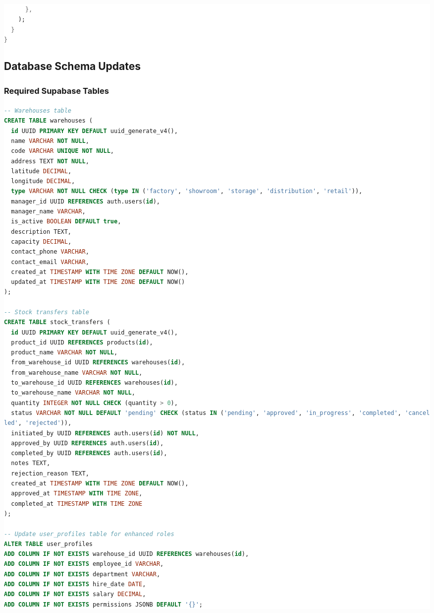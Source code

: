 ```dart
      },
    );
  }
}
```

## Database Schema Updates

### Required Supabase Tables

```sql
-- Warehouses table
CREATE TABLE warehouses (
  id UUID PRIMARY KEY DEFAULT uuid_generate_v4(),
  name VARCHAR NOT NULL,
  code VARCHAR UNIQUE NOT NULL,
  address TEXT NOT NULL,
  latitude DECIMAL,
  longitude DECIMAL,
  type VARCHAR NOT NULL CHECK (type IN ('factory', 'showroom', 'storage', 'distribution', 'retail')),
  manager_id UUID REFERENCES auth.users(id),
  manager_name VARCHAR,
  is_active BOOLEAN DEFAULT true,
  description TEXT,
  capacity DECIMAL,
  contact_phone VARCHAR,
  contact_email VARCHAR,
  created_at TIMESTAMP WITH TIME ZONE DEFAULT NOW(),
  updated_at TIMESTAMP WITH TIME ZONE DEFAULT NOW()
);

-- Stock transfers table
CREATE TABLE stock_transfers (
  id UUID PRIMARY KEY DEFAULT uuid_generate_v4(),
  product_id UUID REFERENCES products(id),
  product_name VARCHAR NOT NULL,
  from_warehouse_id UUID REFERENCES warehouses(id),
  from_warehouse_name VARCHAR NOT NULL,
  to_warehouse_id UUID REFERENCES warehouses(id),
  to_warehouse_name VARCHAR NOT NULL,
  quantity INTEGER NOT NULL CHECK (quantity > 0),
  status VARCHAR NOT NULL DEFAULT 'pending' CHECK (status IN ('pending', 'approved', 'in_progress', 'completed', 'cancelled', 'rejected')),
  initiated_by UUID REFERENCES auth.users(id) NOT NULL,
  approved_by UUID REFERENCES auth.users(id),
  completed_by UUID REFERENCES auth.users(id),
  notes TEXT,
  rejection_reason TEXT,
  created_at TIMESTAMP WITH TIME ZONE DEFAULT NOW(),
  approved_at TIMESTAMP WITH TIME ZONE,
  completed_at TIMESTAMP WITH TIME ZONE
);

-- Update user_profiles table for enhanced roles
ALTER TABLE user_profiles 
ADD COLUMN IF NOT EXISTS warehouse_id UUID REFERENCES warehouses(id),
ADD COLUMN IF NOT EXISTS employee_id VARCHAR,
ADD COLUMN IF NOT EXISTS department VARCHAR,
ADD COLUMN IF NOT EXISTS hire_date DATE,
ADD COLUMN IF NOT EXISTS salary DECIMAL,
ADD COLUMN IF NOT EXISTS permissions JSONB DEFAULT '{}';

```